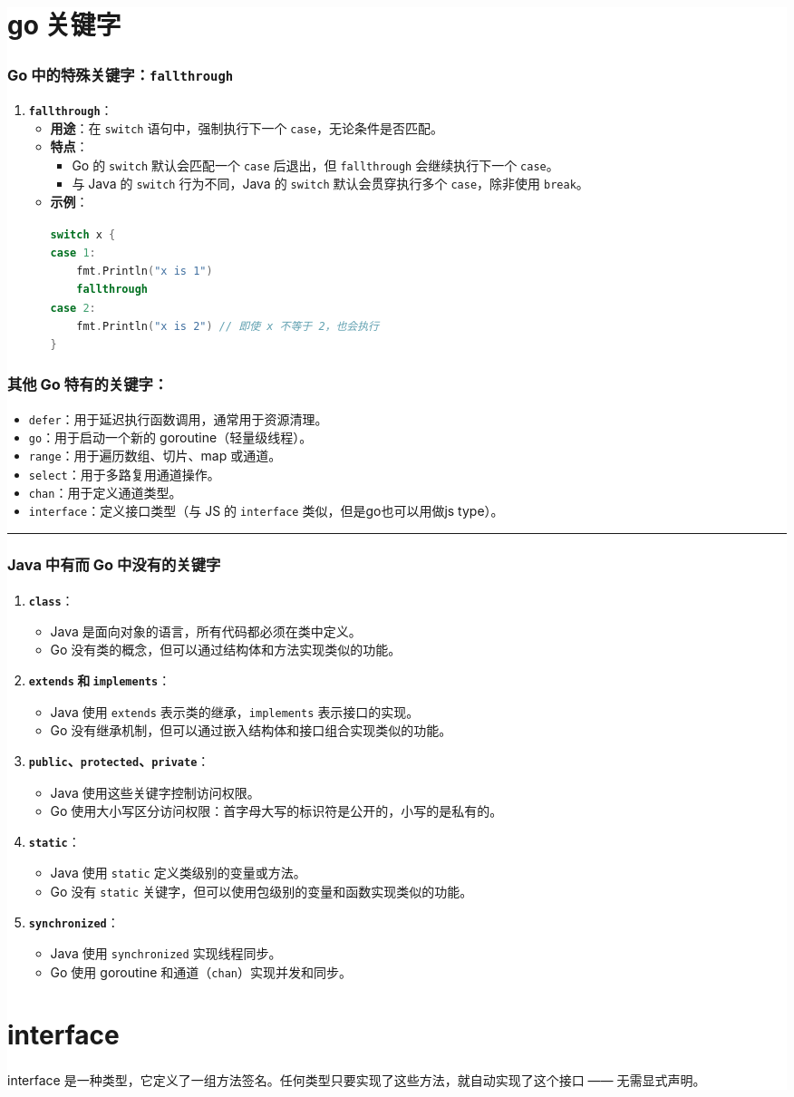# go 关键字
### **Go 中的特殊关键字：`fallthrough`**
1. **`fallthrough`**：
   - **用途**：在 `switch` 语句中，强制执行下一个 `case`，无论条件是否匹配。
   - **特点**：
     - Go 的 `switch` 默认会匹配一个 `case` 后退出，但 `fallthrough` 会继续执行下一个 `case`。
     - 与 Java 的 `switch` 行为不同，Java 的 `switch` 默认会贯穿执行多个 `case`，除非使用 `break`。
   - **示例**：
     ```go
     switch x {
     case 1:
         fmt.Println("x is 1")
         fallthrough
     case 2:
         fmt.Println("x is 2") // 即使 x 不等于 2，也会执行
     }
     ```

### **其他 Go 特有的关键字**：
   - `defer`：用于延迟执行函数调用，通常用于资源清理。
   - `go`：用于启动一个新的 goroutine（轻量级线程）。
   - `range`：用于遍历数组、切片、map 或通道。
   - `select`：用于多路复用通道操作。
   - `chan`：用于定义通道类型。
   - `interface`：定义接口类型（与 JS 的 `interface` 类似，但是go也可以用做js type）。

---

### **Java 中有而 Go 中没有的关键字**
1. **`class`**：
   - Java 是面向对象的语言，所有代码都必须在类中定义。
   - Go 没有类的概念，但可以通过结构体和方法实现类似的功能。

2. **`extends` 和 `implements`**：
   - Java 使用 `extends` 表示类的继承，`implements` 表示接口的实现。
   - Go 没有继承机制，但可以通过嵌入结构体和接口组合实现类似的功能。

3. **`public`、`protected`、`private`**：
   - Java 使用这些关键字控制访问权限。
   - Go 使用大小写区分访问权限：首字母大写的标识符是公开的，小写的是私有的。

4. **`static`**：
   - Java 使用 `static` 定义类级别的变量或方法。
   - Go 没有 `static` 关键字，但可以使用包级别的变量和函数实现类似的功能。

5. **`synchronized`**：
   - Java 使用 `synchronized` 实现线程同步。
   - Go 使用 goroutine 和通道（`chan`）实现并发和同步。

# interface
interface 是一种类型，它定义了一组方法签名。任何类型只要实现了这些方法，就自动实现了这个接口 —— 无需显式声明。
